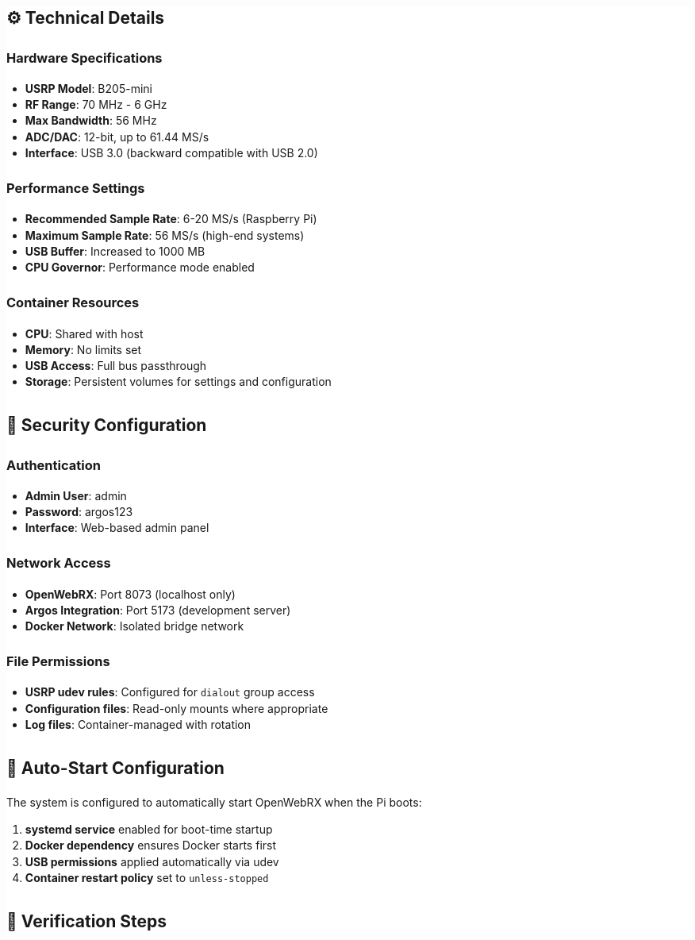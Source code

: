 ## ⚙️ Technical Details

### Hardware Specifications
- **USRP Model**: B205-mini
- **RF Range**: 70 MHz - 6 GHz
- **Max Bandwidth**: 56 MHz
- **ADC/DAC**: 12-bit, up to 61.44 MS/s
- **Interface**: USB 3.0 (backward compatible with USB 2.0)

### Performance Settings
- **Recommended Sample Rate**: 6-20 MS/s (Raspberry Pi)
- **Maximum Sample Rate**: 56 MS/s (high-end systems)
- **USB Buffer**: Increased to 1000 MB
- **CPU Governor**: Performance mode enabled

### Container Resources
- **CPU**: Shared with host
- **Memory**: No limits set
- **USB Access**: Full bus passthrough
- **Storage**: Persistent volumes for settings and configuration

## 🔐 Security Configuration

### Authentication
- **Admin User**: admin
- **Password**: argos123
- **Interface**: Web-based admin panel

### Network Access
- **OpenWebRX**: Port 8073 (localhost only)
- **Argos Integration**: Port 5173 (development server)
- **Docker Network**: Isolated bridge network

### File Permissions
- **USRP udev rules**: Configured for `dialout` group access
- **Configuration files**: Read-only mounts where appropriate
- **Log files**: Container-managed with rotation

## 🔄 Auto-Start Configuration

The system is configured to automatically start OpenWebRX when the Pi boots:

1. **systemd service** enabled for boot-time startup
2. **Docker dependency** ensures Docker starts first
3. **USB permissions** applied automatically via udev
4. **Container restart policy** set to `unless-stopped`

## 🧪 Verification Steps
